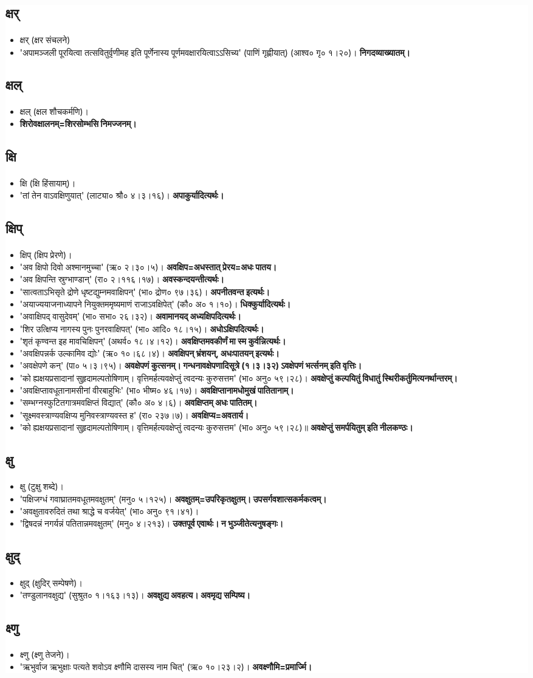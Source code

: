 ## क्षर्
- क्षर् (क्षर संचलने)
- 'अपामञ्जली पूरयित्वा तत्सवितुर्वृणीमह इति पूर्णेनास्य पूर्णमवक्षारयित्वाऽऽसिच्य' (पाणिं गृह्णीयात्) (आश्व० गृ० १।२०)। **निगदव्याख्यातम्।**

## क्षल्
- क्षल् (क्षल शौचकर्मणि)।
- **शिरोवक्षालनम्=शिरसोम्भसि निमज्जनम्।**

## क्षि
- क्षि (क्षि हिंसायाम्)।
- 'तां तेन वाऽवक्षिणुयात्' (लाट्या० श्रौ० ४।३।१६)। **अपाकुर्यादित्यर्थः।**

## क्षिप्
- क्षिप् (क्षिप प्रेरणे)।
- 'अव क्षिपो दिवो अश्मानमुच्चा' (ऋ० २।३०।५)। **अवक्षिप=अधस्तात् प्रेरय=अधः पातय।**
- 'अव क्षिपन्ति स्रुग्भाण्डान्' (रा० २।११६।१७)। **अवस्कन्दयन्तीत्यर्थः।**
- 'सात्वताऽभिसृते द्रोणे धृष्टद्युम्नमवाक्षिपन्' (भा० द्रोण० ९७।३६)। **अपनीतवन्त इत्यर्थः।**
- 'अयाज्ययाजनाध्यापने नियुक्तममृष्यमाणं राजाऽवक्षिपेत्' (कौ० अ० १।१०)। **धिक्कुर्यादित्यर्थः।**
- 'अवाक्षिपद् वासुदेवम्' (भा० सभा० २६।३२)। **अवामानयद् अध्यक्षिपदित्यर्थः।**
- 'शिर उत्क्षिप्य नागस्य पुनः पुनरवाक्षिपत्' (भा० आदि० १८।१५)। **अधोऽक्षिपदित्यर्थः।**
- 'शृतं कृण्वन्त इह मावचिक्षिपन्' (अथर्व० १८।४।१२)। **अवक्षिप्तमवकीर्णं मा स्म कुर्वन्नित्यर्थः।**
- 'अवक्षिपन्नर्क उल्कामिव द्योः' (ऋ० १०।६८।४)। **अवक्षिपन् भ्रंशयन्, अधःपातयन् इत्यर्थः।**
- 'अवक्षेपणे कन्' (पा० ५।३।९५)। **अवक्षेपणं कुत्सनम्। गन्धनावक्षेपणादिसूत्रे (१।३।३२) ऽवक्षेपणं भर्त्सनम् इति वृत्तिः।**
- 'को ह्यक्षयप्रसादानां सुहृदामल्पतोषिणाम्। वृत्तिमर्हत्यवक्षेप्तुं त्वदन्यः कुरुसत्तम' (भा० अनु० ५९।२८)। **अवक्षेप्तुं कल्पयितुं विधातुं स्थिरीकर्तुमित्यनर्थान्तरम्।**
- 'अवक्षिप्तावधूतानामसीनां वीरबाहुभिः' (भा० भीष्म० ४६।१७)। **अवक्षिप्तानामधोमुखं पातितानाम्।**
- 'सम्भग्नस्फुटितगात्रमवक्षिप्तं विद्यात्' (कौ० अ० ४।६)। **अवक्षिप्तम् अधः पातितम्।**
- 'सूक्ष्मवस्त्राण्यवक्षिप्य मुनिवस्त्राण्यवस्त ह' (रा० २३७।७)। **अवक्षिप्य=अवतार्य।**
- 'को ह्यक्षयप्रसादानां सुहृदामल्पतोषिणाम्। वृत्तिमर्हत्यवक्षेप्तुं त्वदन्यः कुरुसत्तम' (भा० अनु० ५९।२८)॥ **अवक्षेप्तुं समर्पयितुम् इति नीलकण्ठः।**

## क्षु
- क्षु (टुक्षु शब्दे)।
- 'पक्षिजग्धं गवाघ्रातमवधूतमवक्षुतम्' (मनु० ५।१२५)। **अवक्षुतम्=उपरिकृतक्षुतम्। उपसर्गवशात्सकर्मकत्वम्।**
- 'अवक्षुतावरुदितं तथा श्राद्धे च वर्जयेत्' (भा० अनु० ९१।४१)।
- 'द्विषदन्नं नगर्यन्नं पतितान्नमवक्षुतम्' (मनु० ४।२१३)। **उक्तपूर्व एवार्थः। न भुञ्जीतेत्यनुषङ्गः।**

## क्षुद्
- क्षुद् (क्षुदिर् सम्पेषणे)।
- 'तण्डुलानवक्षुद्य' (सुश्रुत० १।१६३।१३)। **अवक्षुद्य अवहत्य। अवमृद्य सम्पिष्य।**

## क्ष्णु
- क्ष्णु (क्ष्णु तेजने)।
- 'ऋभुर्वाज ऋभुक्षाः पत्यते शवोऽव क्ष्णौमि दासस्य नाम चित्' (ऋ० १०।२३।२)। **अवक्ष्णौमि=प्रमार्ज्मि।**
